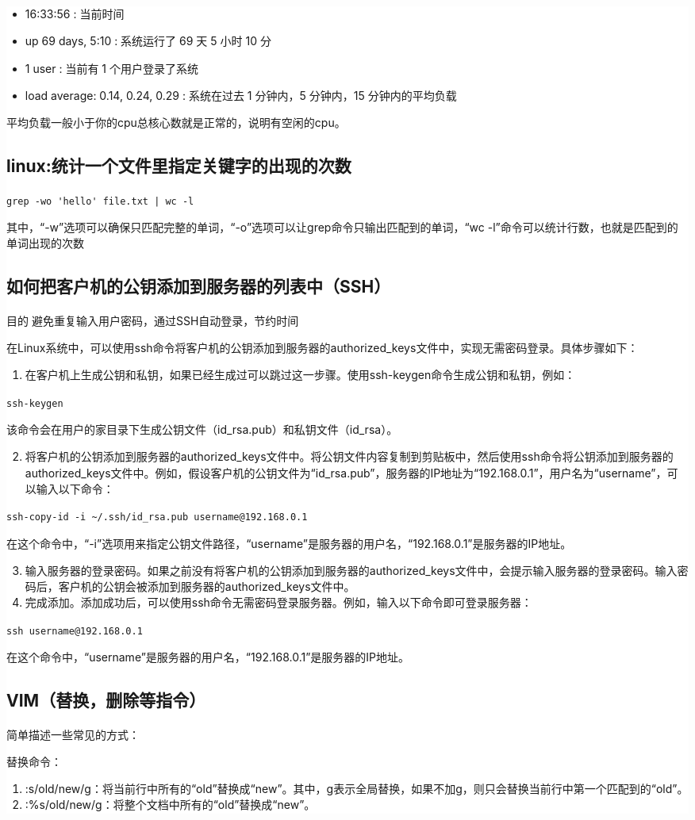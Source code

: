 - 16:33:56 : 当前时间
- up 69 days, 5:10 : 系统运行了 69 天 5 小时 10 分
- 1 user : 当前有 1 个用户登录了系统 

- load average: 0.14, 0.24, 0.29 : 系统在过去 1 分钟内，5 分钟内，15 分钟内的平均负载

平均负载一般小于你的cpu总核心数就是正常的，说明有空闲的cpu。


## linux:统计一个文件里指定关键字的出现的次数

```
grep -wo 'hello' file.txt | wc -l
```

其中，“-w”选项可以确保只匹配完整的单词，“-o”选项可以让grep命令只输出匹配到的单词，“wc -l”命令可以统计行数，也就是匹配到的单词出现的次数

## 如何把客户机的公钥添加到服务器的列表中（SSH）

目的
避免重复输入用户密码，通过SSH自动登录，节约时间

在Linux系统中，可以使用ssh命令将客户机的公钥添加到服务器的authorized_keys文件中，实现无需密码登录。具体步骤如下：

1.  在客户机上生成公钥和私钥，如果已经生成过可以跳过这一步骤。使用ssh-keygen命令生成公钥和私钥，例如：

```
ssh-keygen
```

该命令会在用户的家目录下生成公钥文件（id_rsa.pub）和私钥文件（id_rsa）。

2.  将客户机的公钥添加到服务器的authorized_keys文件中。将公钥文件内容复制到剪贴板中，然后使用ssh命令将公钥添加到服务器的authorized_keys文件中。例如，假设客户机的公钥文件为“id_rsa.pub”，服务器的IP地址为“192.168.0.1”，用户名为“username”，可以输入以下命令：

```
ssh-copy-id -i ~/.ssh/id_rsa.pub username@192.168.0.1
```

在这个命令中，“-i”选项用来指定公钥文件路径，“username”是服务器的用户名，“192.168.0.1”是服务器的IP地址。

3.  输入服务器的登录密码。如果之前没有将客户机的公钥添加到服务器的authorized_keys文件中，会提示输入服务器的登录密码。输入密码后，客户机的公钥会被添加到服务器的authorized_keys文件中。
3.  完成添加。添加成功后，可以使用ssh命令无需密码登录服务器。例如，输入以下命令即可登录服务器：

```
ssh username@192.168.0.1
```

在这个命令中，“username”是服务器的用户名，“192.168.0.1”是服务器的IP地址。

## VIM（替换，删除等指令）

简单描述一些常见的方式：

替换命令：

1.  :s/old/new/g：将当前行中所有的“old”替换成“new”。其中，g表示全局替换，如果不加g，则只会替换当前行中第一个匹配到的“old”。
1.  :%s/old/new/g：将整个文档中所有的“old”替换成“new”。
